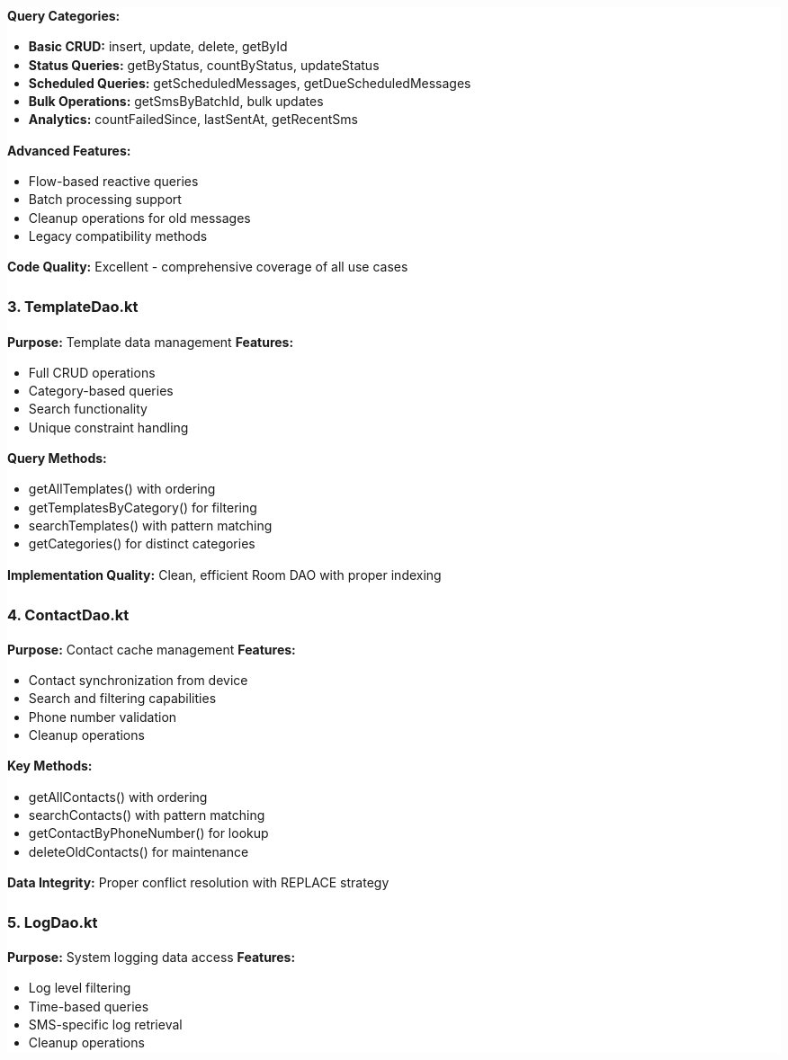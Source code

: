 **Query Categories:**
- **Basic CRUD:** insert, update, delete, getById
- **Status Queries:** getByStatus, countByStatus, updateStatus
- **Scheduled Queries:** getScheduledMessages, getDueScheduledMessages
- **Bulk Operations:** getSmsByBatchId, bulk updates
- **Analytics:** countFailedSince, lastSentAt, getRecentSms

**Advanced Features:**
- Flow-based reactive queries
- Batch processing support
- Cleanup operations for old messages
- Legacy compatibility methods

**Code Quality:** Excellent - comprehensive coverage of all use cases

### 3. TemplateDao.kt
**Purpose:** Template data management
**Features:**
- Full CRUD operations
- Category-based queries
- Search functionality
- Unique constraint handling

**Query Methods:**
- getAllTemplates() with ordering
- getTemplatesByCategory() for filtering
- searchTemplates() with pattern matching
- getCategories() for distinct categories

**Implementation Quality:** Clean, efficient Room DAO with proper indexing

### 4. ContactDao.kt
**Purpose:** Contact cache management
**Features:**
- Contact synchronization from device
- Search and filtering capabilities
- Phone number validation
- Cleanup operations

**Key Methods:**
- getAllContacts() with ordering
- searchContacts() with pattern matching
- getContactByPhoneNumber() for lookup
- deleteOldContacts() for maintenance

**Data Integrity:** Proper conflict resolution with REPLACE strategy

### 5. LogDao.kt
**Purpose:** System logging data access
**Features:**
- Log level filtering
- Time-based queries
- SMS-specific log retrieval
- Cleanup operations
